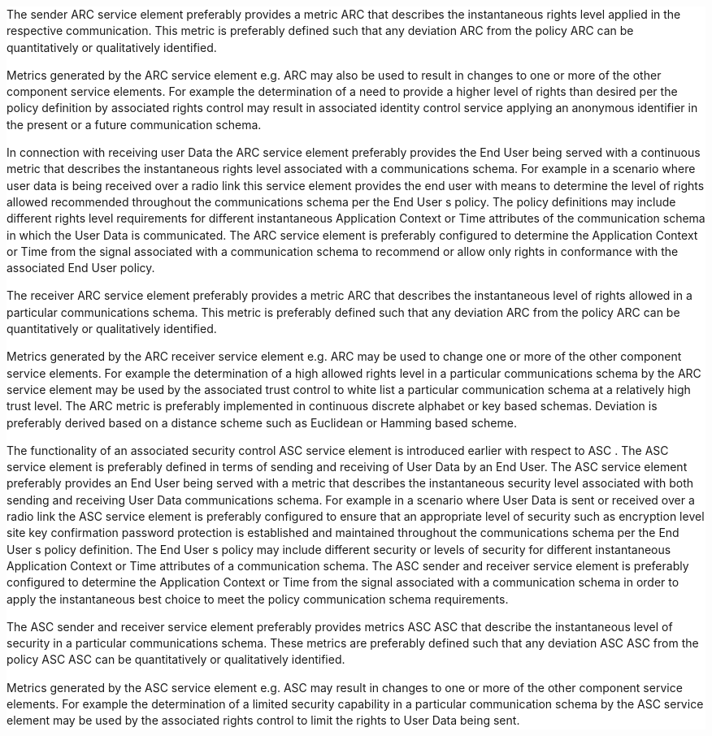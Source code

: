 The sender ARC service element preferably provides a metric ARC that describes the instantaneous rights level applied in the respective communication. This metric is preferably defined such that any deviation ARC from the policy ARC can be quantitatively or qualitatively identified.

Metrics generated by the ARC service element e.g. ARC may also be used to result in changes to one or more of the other component service elements. For example the determination of a need to provide a higher level of rights than desired per the policy definition by associated rights control may result in associated identity control service applying an anonymous identifier in the present or a future communication schema.

In connection with receiving user Data the ARC service element preferably provides the End User being served with a continuous metric that describes the instantaneous rights level associated with a communications schema. For example in a scenario where user data is being received over a radio link this service element provides the end user with means to determine the level of rights allowed recommended throughout the communications schema per the End User s policy. The policy definitions may include different rights level requirements for different instantaneous Application Context or Time attributes of the communication schema in which the User Data is communicated. The ARC service element is preferably configured to determine the Application Context or Time from the signal associated with a communication schema to recommend or allow only rights in conformance with the associated End User policy.

The receiver ARC service element preferably provides a metric ARC that describes the instantaneous level of rights allowed in a particular communications schema. This metric is preferably defined such that any deviation ARC from the policy ARC can be quantitatively or qualitatively identified.

Metrics generated by the ARC receiver service element e.g. ARC may be used to change one or more of the other component service elements. For example the determination of a high allowed rights level in a particular communications schema by the ARC service element may be used by the associated trust control to white list a particular communication schema at a relatively high trust level. The ARC metric is preferably implemented in continuous discrete alphabet or key based schemas. Deviation is preferably derived based on a distance scheme such as Euclidean or Hamming based scheme.

The functionality of an associated security control ASC service element is introduced earlier with respect to ASC . The ASC service element is preferably defined in terms of sending and receiving of User Data by an End User. The ASC service element preferably provides an End User being served with a metric that describes the instantaneous security level associated with both sending and receiving User Data communications schema. For example in a scenario where User Data is sent or received over a radio link the ASC service element is preferably configured to ensure that an appropriate level of security such as encryption level site key confirmation password protection is established and maintained throughout the communications schema per the End User s policy definition. The End User s policy may include different security or levels of security for different instantaneous Application Context or Time attributes of a communication schema. The ASC sender and receiver service element is preferably configured to determine the Application Context or Time from the signal associated with a communication schema in order to apply the instantaneous best choice to meet the policy communication schema requirements.

The ASC sender and receiver service element preferably provides metrics ASC ASC that describe the instantaneous level of security in a particular communications schema. These metrics are preferably defined such that any deviation ASC ASC from the policy ASC ASC can be quantitatively or qualitatively identified.

Metrics generated by the ASC service element e.g. ASC may result in changes to one or more of the other component service elements. For example the determination of a limited security capability in a particular communication schema by the ASC service element may be used by the associated rights control to limit the rights to User Data being sent.
